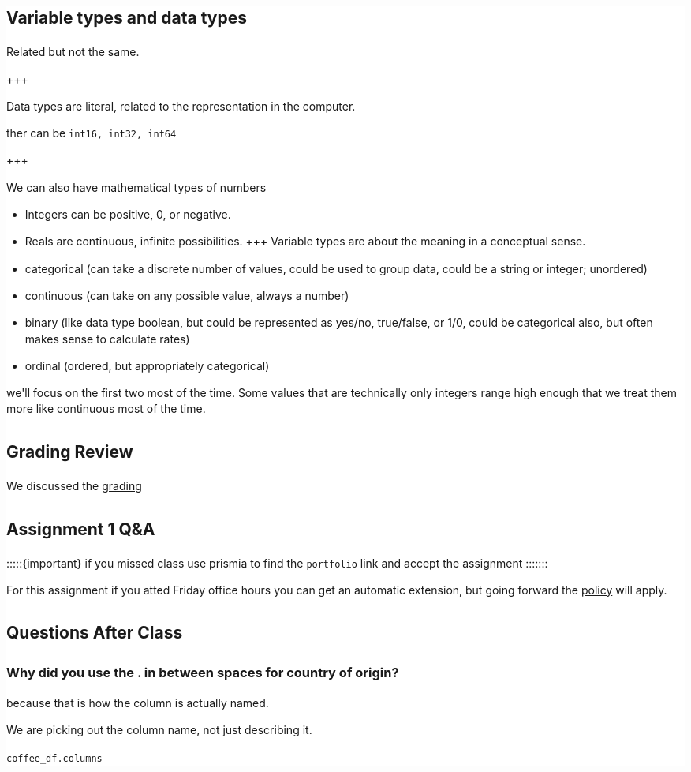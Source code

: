 ## Variable types and data types

Related but not the same.

+++

Data types are literal, related to the representation in the computer.

ther can be `int16, int32, int64`

+++

We can also have mathematical types of numbers

- Integers can be positive, 0, or negative.
- Reals are continuous, infinite possibilities.
+++
Variable types are about the meaning in a conceptual sense.

- categorical (can take a discrete number of values, could be used to group data,
  could be a string or integer; unordered)
- continuous (can take on any possible value, always a number)
- binary (like data type boolean, but could be represented as yes/no, true/false,
  or 1/0, could be categorical also, but often makes sense to calculate rates)
- ordinal (ordered, but appropriately categorical)

we'll focus on the first two most of the time. Some values that are technically
only integers range high enough that we treat them more like continuous most of
the time.

## Grading Review

We discussed the [grading](../syllabus/grading.md)

## Assignment 1 Q&A

:::::{important}
if you missed class use prismia to find the `portfolio` link and accept the assignment
:::::::

For this assignment if you atted Friday office hours you can get an automatic extension, but going forward the [policy](#extension) will apply. 

## Questions After Class

### Why did you use the . in between spaces for country of origin?

because that is how the column is actually named. 

We are picking out the column name, not just describing it. 

```{code-cell} ipython3
coffee_df.columns
```
